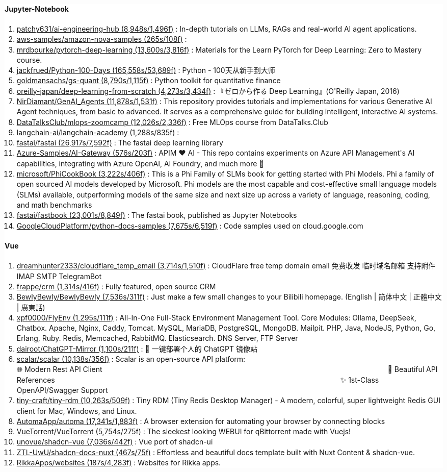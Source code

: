 #### Jupyter-Notebook
1. [patchy631/ai-engineering-hub (8,948s/1,496f)](https://github.com/patchy631/ai-engineering-hub) : In-depth tutorials on LLMs, RAGs and real-world AI agent applications.
2. [aws-samples/amazon-nova-samples (265s/108f)](https://github.com/aws-samples/amazon-nova-samples) : 
3. [mrdbourke/pytorch-deep-learning (13,600s/3,816f)](https://github.com/mrdbourke/pytorch-deep-learning) : Materials for the Learn PyTorch for Deep Learning: Zero to Mastery course.
4. [jackfrued/Python-100-Days (165,558s/53,689f)](https://github.com/jackfrued/Python-100-Days) : Python - 100天从新手到大师
5. [goldmansachs/gs-quant (8,790s/1,115f)](https://github.com/goldmansachs/gs-quant) : Python toolkit for quantitative finance
6. [oreilly-japan/deep-learning-from-scratch (4,273s/3,434f)](https://github.com/oreilly-japan/deep-learning-from-scratch) : 『ゼロから作る Deep Learning』(O'Reilly Japan, 2016)
7. [NirDiamant/GenAI_Agents (11,878s/1,531f)](https://github.com/NirDiamant/GenAI_Agents) : This repository provides tutorials and implementations for various Generative AI Agent techniques, from basic to advanced. It serves as a comprehensive guide for building intelligent, interactive AI systems.
8. [DataTalksClub/mlops-zoomcamp (12,026s/2,336f)](https://github.com/DataTalksClub/mlops-zoomcamp) : Free MLOps course from DataTalks.Club
9. [langchain-ai/langchain-academy (1,288s/835f)](https://github.com/langchain-ai/langchain-academy) : 
10. [fastai/fastai (26,917s/7,592f)](https://github.com/fastai/fastai) : The fastai deep learning library
11. [Azure-Samples/AI-Gateway (576s/203f)](https://github.com/Azure-Samples/AI-Gateway) : APIM ❤️ AI - This repo contains experiments on Azure API Management's AI capabilities, integrating with Azure OpenAI, AI Foundry, and much more 🚀
12. [microsoft/PhiCookBook (3,222s/406f)](https://github.com/microsoft/PhiCookBook) : This is a Phi Family of SLMs book for getting started with Phi Models. Phi a family of open sourced AI models developed by Microsoft. Phi models are the most capable and cost-effective small language models (SLMs) available, outperforming models of the same size and next size up across a variety of language, reasoning, coding, and math benchmarks
13. [fastai/fastbook (23,001s/8,849f)](https://github.com/fastai/fastbook) : The fastai book, published as Jupyter Notebooks
14. [GoogleCloudPlatform/python-docs-samples (7,675s/6,519f)](https://github.com/GoogleCloudPlatform/python-docs-samples) : Code samples used on cloud.google.com

#### Vue
1. [dreamhunter2333/cloudflare_temp_email (3,714s/1,510f)](https://github.com/dreamhunter2333/cloudflare_temp_email) : CloudFlare free temp domain email 免费收发 临时域名邮箱 支持附件 IMAP SMTP TelegramBot
2. [frappe/crm (1,314s/416f)](https://github.com/frappe/crm) : Fully featured, open source CRM
3. [BewlyBewly/BewlyBewly (7,536s/311f)](https://github.com/BewlyBewly/BewlyBewly) : Just make a few small changes to your Bilibili homepage. (English | 简体中文 | 正體中文 | 廣東話)
4. [xpf0000/FlyEnv (1,295s/111f)](https://github.com/xpf0000/FlyEnv) : All-In-One Full-Stack Environment Management Tool. Core Modules: Ollama, DeepSeek, Chatbox. Apache, Nginx, Caddy, Tomcat. MySQL, MariaDB, PostgreSQL, MongoDB. Mailpit. PHP, Java, NodeJS, Python, Go, Erlang, Ruby. Redis, Memcached, RabbitMQ. Elasticsearch. DNS Server, FTP Server
5. [dairoot/ChatGPT-Mirror (1,100s/211f)](https://github.com/dairoot/ChatGPT-Mirror) : 🚀 一键部署个人的 ChatGPT 镜像站
6. [scalar/scalar (10,138s/356f)](https://github.com/scalar/scalar) : Scalar is an open-source API platform:　　　　　　　　　　　　　　　　　　　　　　　　　　　　　　　　　　　　　　　🌐 Modern Rest API Client　　　　　　　　　　　　　　　　　　　　　　　　　　　　　　　　　　　　　　　　📖 Beautiful API References　　　　　　　　　　　　　　　　　　　　　　　　　　　　　　　　　　　　　　　　✨ 1st-Class OpenAPI/Swagger Support
7. [tiny-craft/tiny-rdm (10,263s/509f)](https://github.com/tiny-craft/tiny-rdm) : Tiny RDM (Tiny Redis Desktop Manager) - A modern, colorful, super lightweight Redis GUI client for Mac, Windows, and Linux.
8. [AutomaApp/automa (17,341s/1,883f)](https://github.com/AutomaApp/automa) : A browser extension for automating your browser by connecting blocks
9. [VueTorrent/VueTorrent (5,754s/275f)](https://github.com/VueTorrent/VueTorrent) : The sleekest looking WEBUI for qBittorrent made with Vuejs!
10. [unovue/shadcn-vue (7,036s/442f)](https://github.com/unovue/shadcn-vue) : Vue port of shadcn-ui
11. [ZTL-UwU/shadcn-docs-nuxt (467s/75f)](https://github.com/ZTL-UwU/shadcn-docs-nuxt) : Effortless and beautiful docs template built with Nuxt Content & shadcn-vue.
12. [RikkaApps/websites (187s/4,283f)](https://github.com/RikkaApps/websites) : Websites for Rikka apps.
